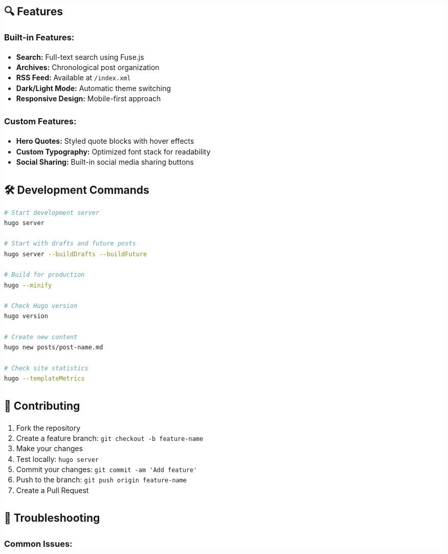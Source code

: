 ## 🔍 Features

### Built-in Features:
- **Search:** Full-text search using Fuse.js
- **Archives:** Chronological post organization
- **RSS Feed:** Available at `/index.xml`
- **Dark/Light Mode:** Automatic theme switching
- **Responsive Design:** Mobile-first approach

### Custom Features:
- **Hero Quotes:** Styled quote blocks with hover effects
- **Custom Typography:** Optimized font stack for readability
- **Social Sharing:** Built-in social media sharing buttons

## 🛠️ Development Commands

```bash
# Start development server
hugo server

# Start with drafts and future posts
hugo server --buildDrafts --buildFuture

# Build for production
hugo --minify

# Check Hugo version
hugo version

# Create new content
hugo new posts/post-name.md

# Check site statistics
hugo --templateMetrics
```

## 📝 Contributing

1. Fork the repository
2. Create a feature branch: `git checkout -b feature-name`
3. Make your changes
4. Test locally: `hugo server`
5. Commit your changes: `git commit -am 'Add feature'`
6. Push to the branch: `git push origin feature-name`
7. Create a Pull Request

## 🐛 Troubleshooting

### Common Issues:
